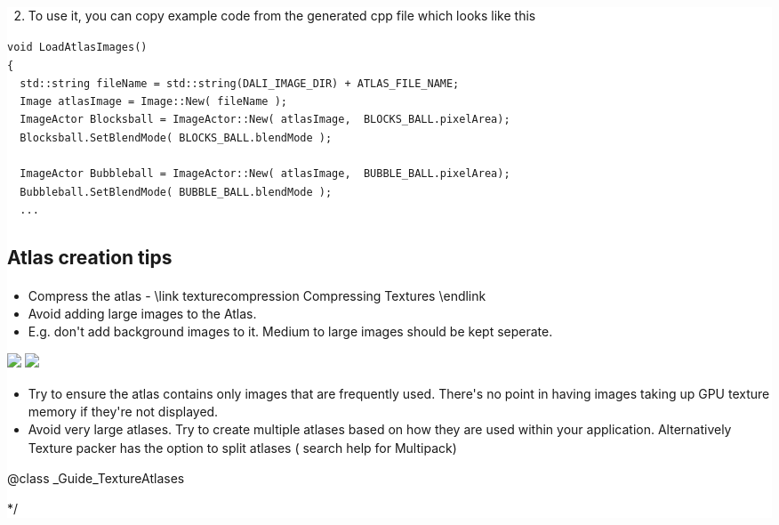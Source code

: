   2. To use it, you can copy example code from the generated cpp file which looks
like this

~~~{.cpp}
void LoadAtlasImages()
{
  std::string fileName = std::string(DALI_IMAGE_DIR) + ATLAS_FILE_NAME;
  Image atlasImage = Image::New( fileName );
  ImageActor Blocksball = ImageActor::New( atlasImage,  BLOCKS_BALL.pixelArea);
  Blocksball.SetBlendMode( BLOCKS_BALL.blendMode );

  ImageActor Bubbleball = ImageActor::New( atlasImage,  BUBBLE_BALL.pixelArea);
  Bubbleball.SetBlendMode( BUBBLE_BALL.blendMode );
  ...
~~~


## Atlas creation tips

- Compress the atlas  - \link texturecompression Compressing Textures \endlink
- Avoid adding large images to the Atlas.
- E.g. don't add background images to it. Medium to large images should be kept seperate.
  
![ ](../assets/img/texture-atlas/atlas-size.jpg)
![ ](atlas-size.jpg)
  

- Try to ensure the atlas contains only images that are frequently used.  There's no point in having images taking up GPU texture memory if they're not displayed.
- Avoid very large atlases.   Try to create multiple atlases based on how they are used within your application.
Alternatively Texture packer has the option to split atlases ( search help for Multipack)



@class _Guide_TextureAtlases

*/